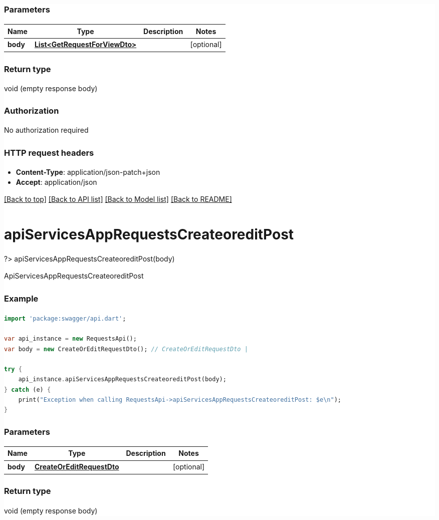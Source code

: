 ### Parameters

Name | Type | Description  | Notes
------------- | ------------- | ------------- | -------------
 **body** | [**List&lt;GetRequestForViewDto&gt;**](GetRequestForViewDto.md)|  | [optional] 

### Return type

void (empty response body)

### Authorization

No authorization required

### HTTP request headers

 - **Content-Type**: application/json-patch+json
 - **Accept**: application/json

[[Back to top]](#) [[Back to API list]](../README.md#documentation-for-api-endpoints) [[Back to Model list]](../README.md#documentation-for-models) [[Back to README]](../README.md)

# **apiServicesAppRequestsCreateoreditPost**
?> apiServicesAppRequestsCreateoreditPost(body)

ApiServicesAppRequestsCreateoreditPost



### Example 
```dart
import 'package:swagger/api.dart';

var api_instance = new RequestsApi();
var body = new CreateOrEditRequestDto(); // CreateOrEditRequestDto | 

try { 
    api_instance.apiServicesAppRequestsCreateoreditPost(body);
} catch (e) {
    print("Exception when calling RequestsApi->apiServicesAppRequestsCreateoreditPost: $e\n");
}
```

### Parameters

Name | Type | Description  | Notes
------------- | ------------- | ------------- | -------------
 **body** | [**CreateOrEditRequestDto**](CreateOrEditRequestDto.md)|  | [optional] 

### Return type

void (empty response body)
